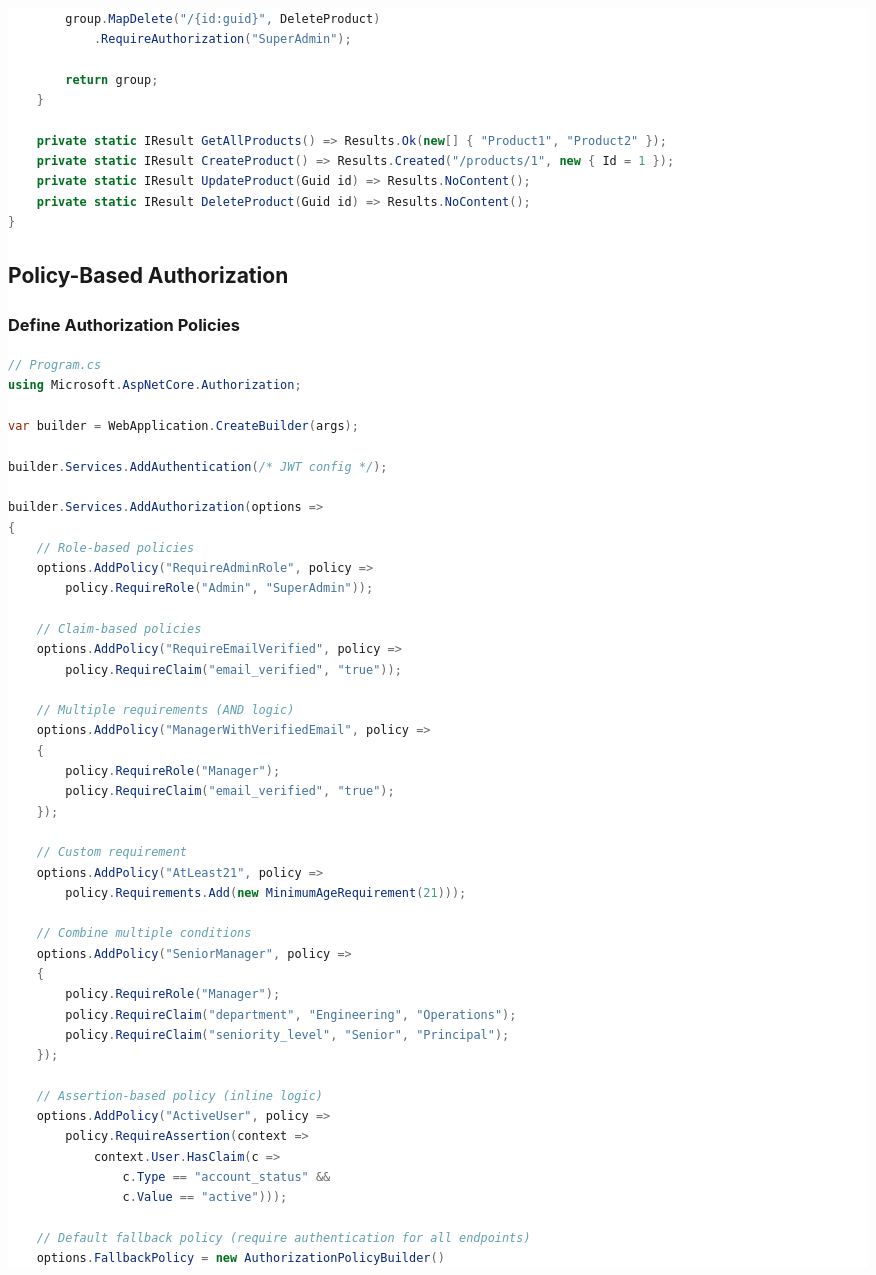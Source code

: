 ```csharp
        group.MapDelete("/{id:guid}", DeleteProduct)
            .RequireAuthorization("SuperAdmin");

        return group;
    }

    private static IResult GetAllProducts() => Results.Ok(new[] { "Product1", "Product2" });
    private static IResult CreateProduct() => Results.Created("/products/1", new { Id = 1 });
    private static IResult UpdateProduct(Guid id) => Results.NoContent();
    private static IResult DeleteProduct(Guid id) => Results.NoContent();
}
```

## Policy-Based Authorization

### Define Authorization Policies

```csharp
// Program.cs
using Microsoft.AspNetCore.Authorization;

var builder = WebApplication.CreateBuilder(args);

builder.Services.AddAuthentication(/* JWT config */);

builder.Services.AddAuthorization(options =>
{
    // Role-based policies
    options.AddPolicy("RequireAdminRole", policy =>
        policy.RequireRole("Admin", "SuperAdmin"));

    // Claim-based policies
    options.AddPolicy("RequireEmailVerified", policy =>
        policy.RequireClaim("email_verified", "true"));

    // Multiple requirements (AND logic)
    options.AddPolicy("ManagerWithVerifiedEmail", policy =>
    {
        policy.RequireRole("Manager");
        policy.RequireClaim("email_verified", "true");
    });

    // Custom requirement
    options.AddPolicy("AtLeast21", policy =>
        policy.Requirements.Add(new MinimumAgeRequirement(21)));

    // Combine multiple conditions
    options.AddPolicy("SeniorManager", policy =>
    {
        policy.RequireRole("Manager");
        policy.RequireClaim("department", "Engineering", "Operations");
        policy.RequireClaim("seniority_level", "Senior", "Principal");
    });

    // Assertion-based policy (inline logic)
    options.AddPolicy("ActiveUser", policy =>
        policy.RequireAssertion(context =>
            context.User.HasClaim(c =>
                c.Type == "account_status" &&
                c.Value == "active")));

    // Default fallback policy (require authentication for all endpoints)
    options.FallbackPolicy = new AuthorizationPolicyBuilder()
```